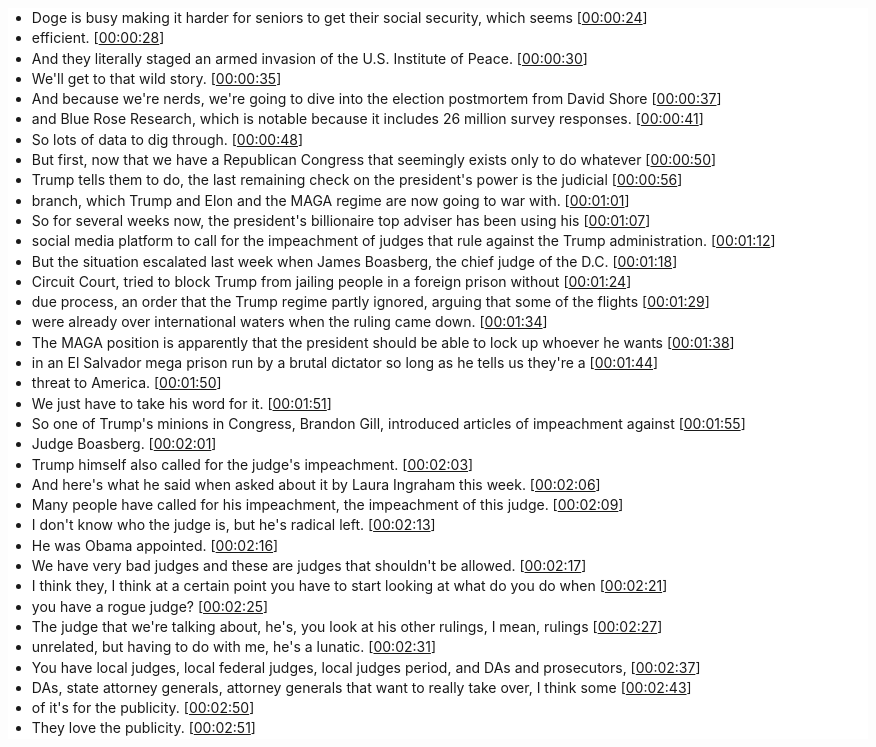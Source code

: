 *  Doge is busy making it harder for seniors to get their social security, which seems [[00:00:24](https://www.youtube.com/watch?v=iPW25yjCnyU&t=24.68s)]
*  efficient. [[00:00:28](https://www.youtube.com/watch?v=iPW25yjCnyU&t=28.599999999999998s)]
*  And they literally staged an armed invasion of the U.S. Institute of Peace. [[00:00:30](https://www.youtube.com/watch?v=iPW25yjCnyU&t=30.08s)]
*  We'll get to that wild story. [[00:00:35](https://www.youtube.com/watch?v=iPW25yjCnyU&t=35.72s)]
*  And because we're nerds, we're going to dive into the election postmortem from David Shore [[00:00:37](https://www.youtube.com/watch?v=iPW25yjCnyU&t=37.84s)]
*  and Blue Rose Research, which is notable because it includes 26 million survey responses. [[00:00:41](https://www.youtube.com/watch?v=iPW25yjCnyU&t=41.76s)]
*  So lots of data to dig through. [[00:00:48](https://www.youtube.com/watch?v=iPW25yjCnyU&t=48.32s)]
*  But first, now that we have a Republican Congress that seemingly exists only to do whatever [[00:00:50](https://www.youtube.com/watch?v=iPW25yjCnyU&t=50.879999999999995s)]
*  Trump tells them to do, the last remaining check on the president's power is the judicial [[00:00:56](https://www.youtube.com/watch?v=iPW25yjCnyU&t=56.28s)]
*  branch, which Trump and Elon and the MAGA regime are now going to war with. [[00:01:01](https://www.youtube.com/watch?v=iPW25yjCnyU&t=61.120000000000005s)]
*  So for several weeks now, the president's billionaire top adviser has been using his [[00:01:07](https://www.youtube.com/watch?v=iPW25yjCnyU&t=67.68s)]
*  social media platform to call for the impeachment of judges that rule against the Trump administration. [[00:01:12](https://www.youtube.com/watch?v=iPW25yjCnyU&t=72.08s)]
*  But the situation escalated last week when James Boasberg, the chief judge of the D.C. [[00:01:18](https://www.youtube.com/watch?v=iPW25yjCnyU&t=78.92s)]
*  Circuit Court, tried to block Trump from jailing people in a foreign prison without [[00:01:24](https://www.youtube.com/watch?v=iPW25yjCnyU&t=84.0s)]
*  due process, an order that the Trump regime partly ignored, arguing that some of the flights [[00:01:29](https://www.youtube.com/watch?v=iPW25yjCnyU&t=89.08s)]
*  were already over international waters when the ruling came down. [[00:01:34](https://www.youtube.com/watch?v=iPW25yjCnyU&t=94.08s)]
*  The MAGA position is apparently that the president should be able to lock up whoever he wants [[00:01:38](https://www.youtube.com/watch?v=iPW25yjCnyU&t=98.48s)]
*  in an El Salvador mega prison run by a brutal dictator so long as he tells us they're a [[00:01:44](https://www.youtube.com/watch?v=iPW25yjCnyU&t=104.16s)]
*  threat to America. [[00:01:50](https://www.youtube.com/watch?v=iPW25yjCnyU&t=110.16s)]
*  We just have to take his word for it. [[00:01:51](https://www.youtube.com/watch?v=iPW25yjCnyU&t=111.84s)]
*  So one of Trump's minions in Congress, Brandon Gill, introduced articles of impeachment against [[00:01:55](https://www.youtube.com/watch?v=iPW25yjCnyU&t=115.22s)]
*  Judge Boasberg. [[00:02:01](https://www.youtube.com/watch?v=iPW25yjCnyU&t=121.68s)]
*  Trump himself also called for the judge's impeachment. [[00:02:03](https://www.youtube.com/watch?v=iPW25yjCnyU&t=123.34s)]
*  And here's what he said when asked about it by Laura Ingraham this week. [[00:02:06](https://www.youtube.com/watch?v=iPW25yjCnyU&t=126.32000000000001s)]
*  Many people have called for his impeachment, the impeachment of this judge. [[00:02:09](https://www.youtube.com/watch?v=iPW25yjCnyU&t=129.92000000000002s)]
*  I don't know who the judge is, but he's radical left. [[00:02:13](https://www.youtube.com/watch?v=iPW25yjCnyU&t=133.52s)]
*  He was Obama appointed. [[00:02:16](https://www.youtube.com/watch?v=iPW25yjCnyU&t=136.12s)]
*  We have very bad judges and these are judges that shouldn't be allowed. [[00:02:17](https://www.youtube.com/watch?v=iPW25yjCnyU&t=137.12s)]
*  I think they, I think at a certain point you have to start looking at what do you do when [[00:02:21](https://www.youtube.com/watch?v=iPW25yjCnyU&t=141.44s)]
*  you have a rogue judge? [[00:02:25](https://www.youtube.com/watch?v=iPW25yjCnyU&t=145.48s)]
*  The judge that we're talking about, he's, you look at his other rulings, I mean, rulings [[00:02:27](https://www.youtube.com/watch?v=iPW25yjCnyU&t=147.35999999999999s)]
*  unrelated, but having to do with me, he's a lunatic. [[00:02:31](https://www.youtube.com/watch?v=iPW25yjCnyU&t=151.84s)]
*  You have local judges, local federal judges, local judges period, and DAs and prosecutors, [[00:02:37](https://www.youtube.com/watch?v=iPW25yjCnyU&t=157.66s)]
*  DAs, state attorney generals, attorney generals that want to really take over, I think some [[00:02:43](https://www.youtube.com/watch?v=iPW25yjCnyU&t=163.56s)]
*  of it's for the publicity. [[00:02:50](https://www.youtube.com/watch?v=iPW25yjCnyU&t=170.96s)]
*  They love the publicity. [[00:02:51](https://www.youtube.com/watch?v=iPW25yjCnyU&t=171.96s)]
